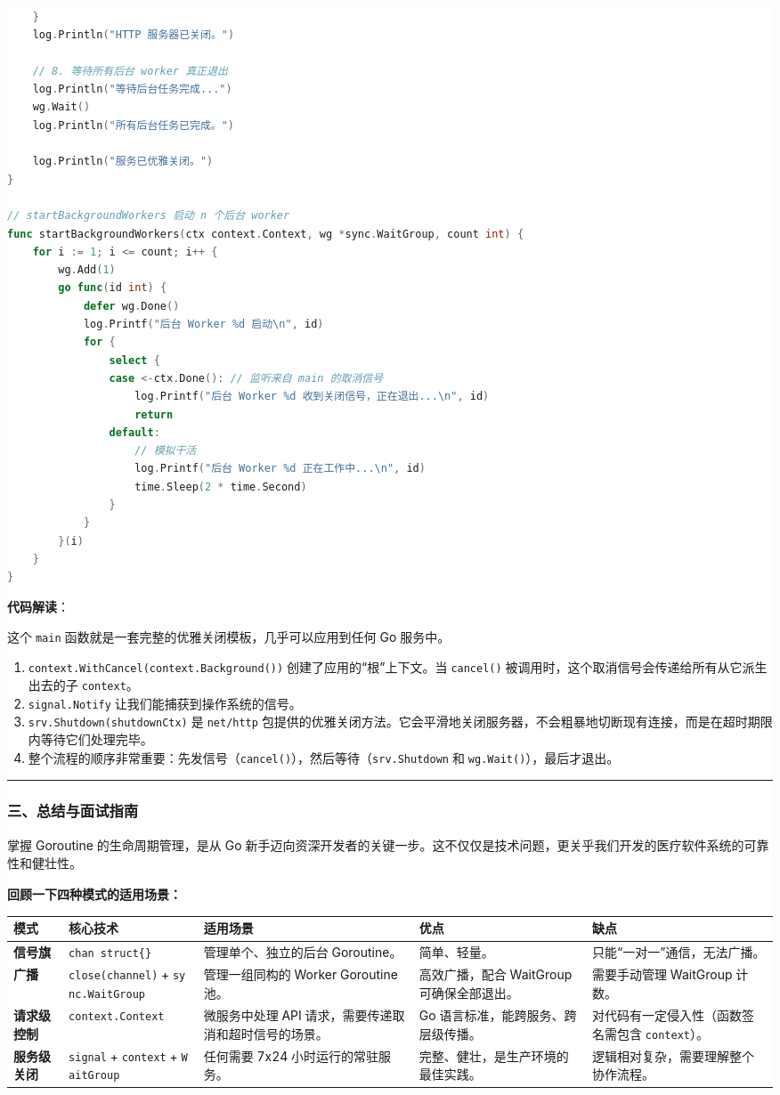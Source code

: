 ```go
	}
	log.Println("HTTP 服务器已关闭。")

	// 8. 等待所有后台 worker 真正退出
	log.Println("等待后台任务完成...")
	wg.Wait()
	log.Println("所有后台任务已完成。")

	log.Println("服务已优雅关闭。")
}

// startBackgroundWorkers 启动 n 个后台 worker
func startBackgroundWorkers(ctx context.Context, wg *sync.WaitGroup, count int) {
	for i := 1; i <= count; i++ {
		wg.Add(1)
		go func(id int) {
			defer wg.Done()
			log.Printf("后台 Worker %d 启动\n", id)
			for {
				select {
				case <-ctx.Done(): // 监听来自 main 的取消信号
					log.Printf("后台 Worker %d 收到关闭信号，正在退出...\n", id)
					return
				default:
					// 模拟干活
					log.Printf("后台 Worker %d 正在工作中...\n", id)
					time.Sleep(2 * time.Second)
				}
			}
		}(i)
	}
}
```

**代码解读**：

这个 `main` 函数就是一套完整的优雅关闭模板，几乎可以应用到任何 Go 服务中。

1.  `context.WithCancel(context.Background())` 创建了应用的“根”上下文。当 `cancel()` 被调用时，这个取消信号会传递给所有从它派生出去的子 `context`。
2.  `signal.Notify` 让我们能捕获到操作系统的信号。
3.  `srv.Shutdown(shutdownCtx)` 是 `net/http` 包提供的优雅关闭方法。它会平滑地关闭服务器，不会粗暴地切断现有连接，而是在超时期限内等待它们处理完毕。
4.  整个流程的顺序非常重要：先发信号（`cancel()`），然后等待（`srv.Shutdown` 和 `wg.Wait()`），最后才退出。

---

### 三、总结与面试指南

掌握 Goroutine 的生命周期管理，是从 Go 新手迈向资深开发者的关键一步。这不仅仅是技术问题，更关乎我们开发的医疗软件系统的可靠性和健壮性。

**回顾一下四种模式的适用场景：**

| 模式 | 核心技术 | 适用场景 | 优点 | 缺点 |
| :--- | :--- | :--- | :--- | :--- |
| **信号旗** | `chan struct{}` | 管理单个、独立的后台 Goroutine。 | 简单、轻量。 | 只能“一对一”通信，无法广播。 |
| **广播** | `close(channel)` + `sync.WaitGroup` | 管理一组同构的 Worker Goroutine 池。 | 高效广播，配合 WaitGroup 可确保全部退出。 | 需要手动管理 WaitGroup 计数。 |
| **请求级控制** | `context.Context` | 微服务中处理 API 请求，需要传递取消和超时信号的场景。 | Go 语言标准，能跨服务、跨层级传播。 | 对代码有一定侵入性（函数签名需包含 `context`）。 |
| **服务级关闭** | `signal` + `context` + `WaitGroup` | 任何需要 7x24 小时运行的常驻服务。 | 完整、健壮，是生产环境的最佳实践。 | 逻辑相对复杂，需要理解整个协作流程。 |
